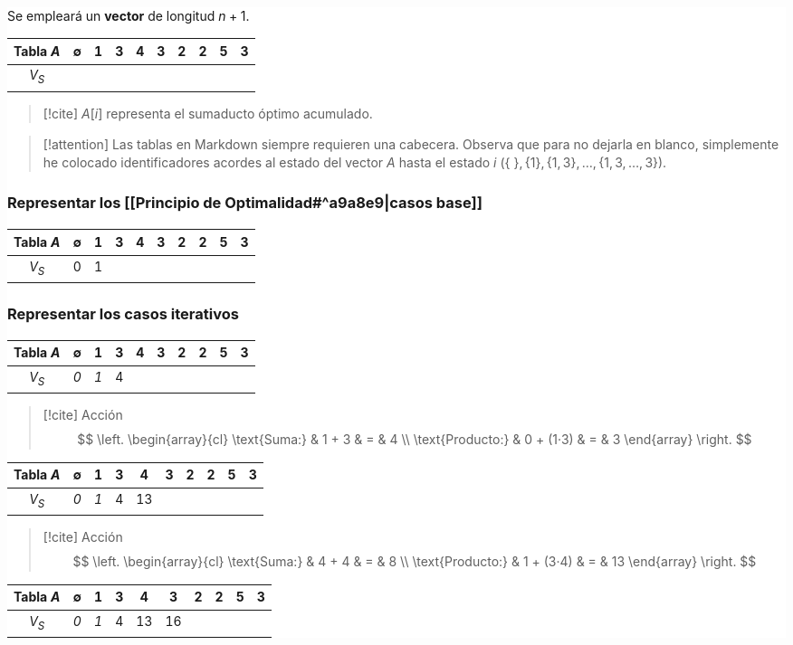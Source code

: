 Se empleará un **vector** de longitud $n+1$.

| Tabla $A$ | $\emptyset$ |  1  |  3  |  4  |  3  |  2  |  2  |  5  |  3  |
|:---------:|:-----------:|:---:|:---:|:---:|:---:|:---:|:---:|:---:|:---:|
|   $V_S$   |             |     |     |     |     |     |     |     |     |

> [!cite] $A[i]$ representa el sumaducto óptimo acumulado.

> [!attention] Las tablas en Markdown siempre requieren una cabecera.
> Observa que para no dejarla en blanco, simplemente he colocado identificadores acordes al estado del vector $A$ hasta el estado $i$ ($\{ \ \}, \{1\}, \{1,3\}, \dots, \{1,3,\dots,3\}$).

### Representar los [[Principio de Optimalidad#^a9a8e9|casos base]]

| Tabla $A$ | $\emptyset$ |  1  |  3  |  4  |  3  |  2  |  2  |  5  |  3  |
|:---------:|:-----------:|:---:|:---:|:---:|:---:|:---:|:---:|:---:|:---:|
|   $V_S$   |      0      |  1  |     |     |     |     |     |     |     |

### Representar los casos iterativos

| Tabla $A$ | $\emptyset$ |  1  |  3  |  4  |  3  |  2  |  2  |  5  |  3  |
|:---------:|:-----------:|:---:|:---:|:---:|:---:|:---:|:---:|:---:|:---:|
|   $V_S$   |     *0*     | *1* |   4  |     |     |     |     |     |     |

> [!cite] Acción
> $$
\left.
\begin{array}{cl}
\text{Suma:} & 1 + 3 & = & 4 \\
\text{Producto:} & 0 + (1·3) & = & 3 
\end{array}
\right.
> $$

| Tabla $A$ | $\emptyset$ |  1  |  3  |  4  |  3  |  2  |  2  |  5  |  3  |
|:---------:|:-----------:|:---:|:---:|:---:|:---:|:---:|:---:|:---:|:---:|
|   $V_S$   |     *0*     | *1* |  4  | 13  |     |     |     |     |     |

> [!cite] Acción
> $$
\left.
\begin{array}{cl}
\text{Suma:} & 4 + 4 & = & 8 \\
\text{Producto:} & 1 + (3·4) & = & 13 
\end{array}
\right.
> $$

| Tabla $A$ | $\emptyset$ |  1  |  3  |  4  |  3  |  2  |  2  |  5  |  3  |
|:---------:|:-----------:|:---:|:---:|:---:|:---:|:---:|:---:|:---:|:---:|
|   $V_S$   |     *0*     | *1* |  4  | 13  | 16  |     |     |     |     |
